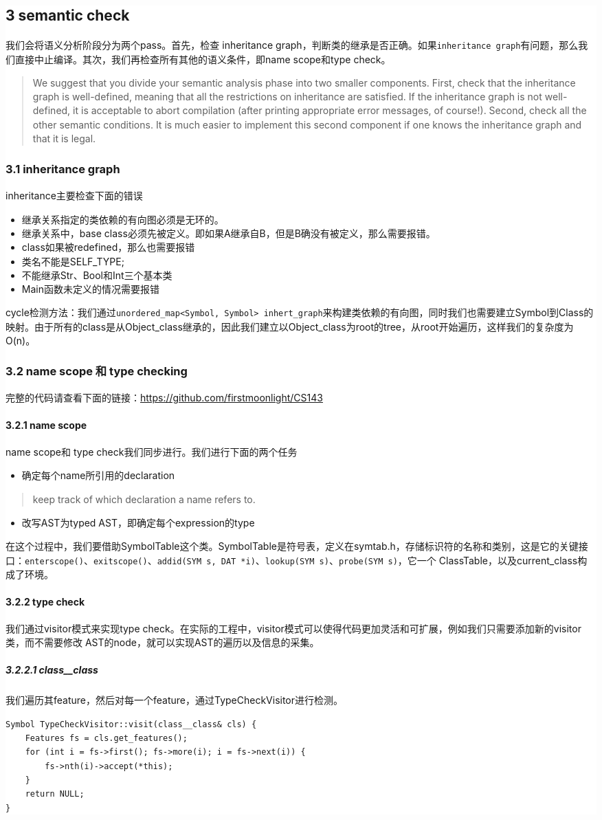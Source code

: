## 3 semantic check
我们会将语义分析阶段分为两个pass。首先，检查 inheritance graph，判断类的继承是否正确。如果`inheritance graph`有问题，那么我们直接中止编译。其次，我们再检查所有其他的语义条件，即name scope和type check。

> We suggest that you divide your semantic analysis phase into two smaller components. First, check that the inheritance graph is well-defined, meaning that all the restrictions on inheritance are satisfied. If the inheritance graph is not well-defined, it is acceptable to abort compilation (after printing appropriate error messages, of course!). Second, check all the other semantic conditions. It is much easier to implement this second component if one knows the inheritance graph and that it is legal.

### 3.1 inheritance graph
inheritance主要检查下面的错误
* 继承关系指定的类依赖的有向图必须是无环的。
* 继承关系中，base class必须先被定义。即如果A继承自B，但是B确没有被定义，那么需要报错。
* class如果被redefined，那么也需要报错
* 类名不能是SELF_TYPE;
* 不能继承Str、Bool和Int三个基本类
* Main函数未定义的情况需要报错

cycle检测方法：我们通过`unordered_map<Symbol, Symbol> inhert_graph`来构建类依赖的有向图，同时我们也需要建立Symbol到Class的映射。由于所有的class是从Object_class继承的，因此我们建立以Object_class为root的tree，从root开始遍历，这样我们的复杂度为O(n)。

### 3.2 name scope 和 type checking
完整的代码请查看下面的链接：https://github.com/firstmoonlight/CS143

#### 3.2.1 name scope
name scope和 type check我们同步进行。我们进行下面的两个任务
* 确定每个name所引用的declaration
> keep track of which declaration a name refers to.

* 改写AST为typed AST，即确定每个expression的type

在这个过程中，我们要借助SymbolTable这个类。SymbolTable是符号表，定义在symtab.h，存储标识符的名称和类别，这是它的关键接口：`enterscope()`、`exitscope()`、`addid(SYM s, DAT *i)`、`lookup(SYM s)`、`probe(SYM s)`，它一个 ClassTable，以及current_class构成了环境。

#### 3.2.2 type check
我们通过visitor模式来实现type check。在实际的工程中，visitor模式可以使得代码更加灵活和可扩展，例如我们只需要添加新的visitor类，而不需要修改 AST的node，就可以实现AST的遍历以及信息的采集。

##### 3.2.2.1 class__class
我们遍历其feature，然后对每一个feature，通过TypeCheckVisitor进行检测。
```
Symbol TypeCheckVisitor::visit(class__class& cls) {
    Features fs = cls.get_features();
    for (int i = fs->first(); fs->more(i); i = fs->next(i)) {
        fs->nth(i)->accept(*this);
    }
    return NULL;
}
```
